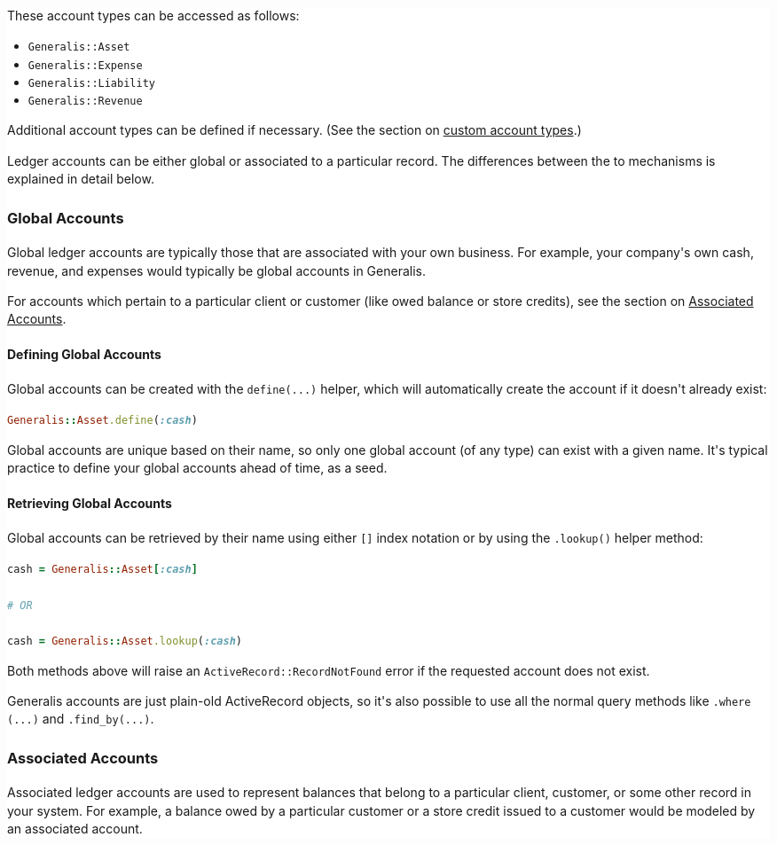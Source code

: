 These account types can be accessed as follows:
 - `Generalis::Asset`
 - `Generalis::Expense`
 - `Generalis::Liability`
 - `Generalis::Revenue`

Additional account types can be defined if necessary. (See the section on [custom account types](#custom-account-types).)

Ledger accounts can be either global or associated to a particular record. The differences between the to mechanisms is explained in detail below.

### Global Accounts

Global ledger accounts are typically those that are associated with your own business.
For example, your company's own cash, revenue, and expenses would typically be global accounts in Generalis.

For accounts which pertain to a particular client or customer (like owed balance or store credits), see the section on [Associated Accounts](#associated-accounts).

#### Defining Global Accounts

Global accounts can be created with the `define(...)` helper, which will automatically create the account if it doesn't already exist:

```ruby
Generalis::Asset.define(:cash)
```

Global accounts are unique based on their name, so only one global account (of any type) can exist with a given name.
It's typical practice to define your global accounts ahead of time, as a seed.

#### Retrieving Global Accounts

Global accounts can be retrieved by their name using either `[]` index notation or by using the `.lookup()` helper method:

```ruby
cash = Generalis::Asset[:cash]

# OR

cash = Generalis::Asset.lookup(:cash)
```

Both methods above will raise an `ActiveRecord::RecordNotFound` error if the requested account does not exist.

Generalis accounts are just plain-old ActiveRecord objects, so it's also possible to use all the normal query methods like `.where(...)` and `.find_by(...)`.

### Associated Accounts

Associated ledger accounts are used to represent balances that belong to a particular client, customer, or some other record in your system. For example, a balance owed by a particular customer or a store credit issued to a customer would be modeled by an associated account.
